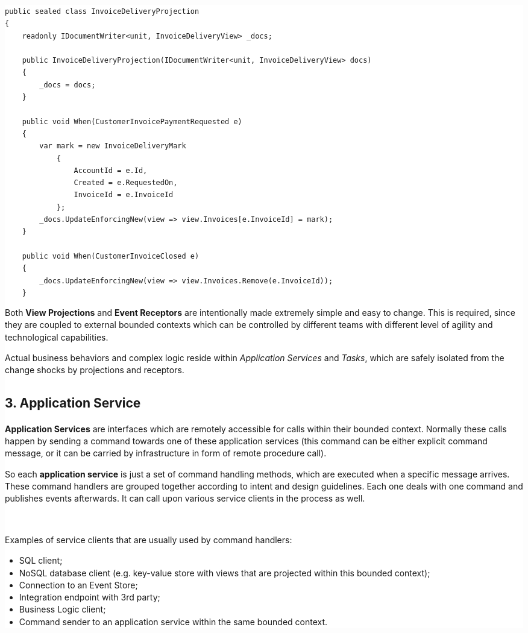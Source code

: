 <pre><code>public sealed class InvoiceDeliveryProjection
{
    readonly IDocumentWriter&lt;unit, InvoiceDeliveryView&gt; _docs;

    public InvoiceDeliveryProjection(IDocumentWriter&lt;unit, InvoiceDeliveryView&gt; docs)
    {
        _docs = docs;
    }

    public void When(CustomerInvoicePaymentRequested e)
    {
        var mark = new InvoiceDeliveryMark
            {
                AccountId = e.Id, 
                Created = e.RequestedOn,
                InvoiceId = e.InvoiceId
            };
        _docs.UpdateEnforcingNew(view =&gt; view.Invoices[e.InvoiceId] = mark);
    }

    public void When(CustomerInvoiceClosed e)
    {
        _docs.UpdateEnforcingNew(view =&gt; view.Invoices.Remove(e.InvoiceId));
    }
</code></pre>

<p>Both <strong>View Projections</strong> and <strong>Event Receptors</strong> are intentionally made extremely simple and easy to change. This is required, since they are coupled to external bounded contexts which can be controlled by different teams with different level of agility and technological capabilities. </p>

<p>Actual business behaviors and complex logic reside within <em>Application Services</em> and <em>Tasks</em>, which are safely isolated from the change shocks by projections and receptors.</p>

<h2>3. Application Service</h2>

<p><strong>Application Services</strong> are interfaces which are remotely accessible for calls within their bounded context. Normally these calls happen by sending a command towards one of these application services (this command can be either explicit command message, or it can be carried by infrastructure in form of remote procedure call).</p>

<p>So each <strong>application service</strong> is just a set of command handling methods, which are executed when a specific message arrives. These command handlers are grouped together according to intent and design guidelines. Each one deals with one command and publishes events afterwards. It can call upon various service clients in the process as well.</p>

<p><span class="full-image-block ssNonEditable"><span><img src="/storage/uploads/2012/03/2012-03-31_anatomy_10.png" alt=""/></span></span></p>

<p>Examples of service clients that are usually used by command handlers:</p>

<ul>
<li>SQL client;</li>
<li>NoSQL database client (e.g. key-value store with views that are projected within this bounded context);</li>
<li>Connection to an Event Store;</li>
<li>Integration endpoint with 3rd party;</li>
<li>Business Logic client;</li>
<li>Command sender to an application service within the same bounded context.</li>
</ul>
